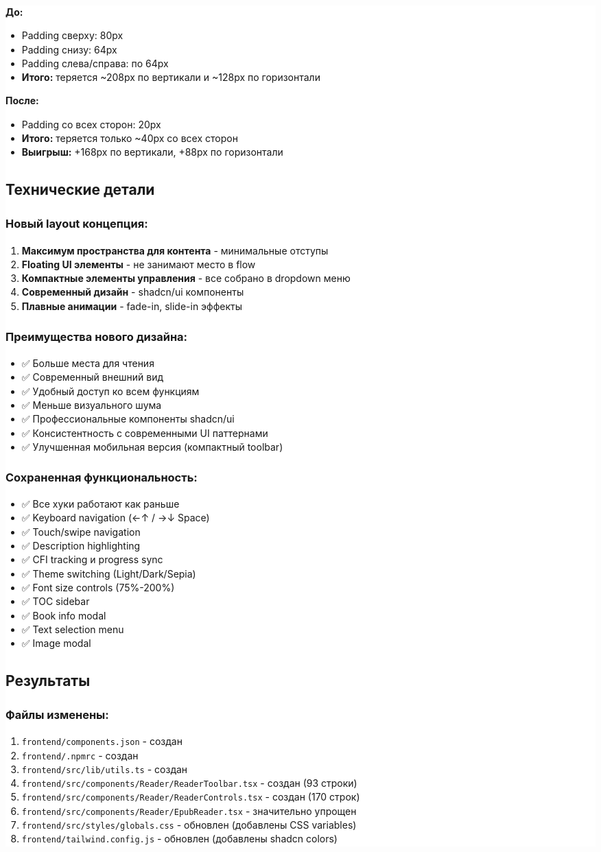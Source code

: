 **До:**
- Padding сверху: 80px
- Padding снизу: 64px
- Padding слева/справа: по 64px
- **Итого:** теряется ~208px по вертикали и ~128px по горизонтали

**После:**
- Padding со всех сторон: 20px
- **Итого:** теряется только ~40px со всех сторон
- **Выигрыш:** +168px по вертикали, +88px по горизонтали

## Технические детали

### Новый layout концепция:
1. **Максимум пространства для контента** - минимальные отступы
2. **Floating UI элементы** - не занимают место в flow
3. **Компактные элементы управления** - все собрано в dropdown меню
4. **Современный дизайн** - shadcn/ui компоненты
5. **Плавные анимации** - fade-in, slide-in эффекты

### Преимущества нового дизайна:
- ✅ Больше места для чтения
- ✅ Современный внешний вид
- ✅ Удобный доступ ко всем функциям
- ✅ Меньше визуального шума
- ✅ Профессиональные компоненты shadcn/ui
- ✅ Консистентность с современными UI паттернами
- ✅ Улучшенная мобильная версия (компактный toolbar)

### Сохраненная функциональность:
- ✅ Все хуки работают как раньше
- ✅ Keyboard navigation (←↑ / →↓ Space)
- ✅ Touch/swipe navigation
- ✅ Description highlighting
- ✅ CFI tracking и progress sync
- ✅ Theme switching (Light/Dark/Sepia)
- ✅ Font size controls (75%-200%)
- ✅ TOC sidebar
- ✅ Book info modal
- ✅ Text selection menu
- ✅ Image modal

## Результаты

### Файлы изменены:
1. `frontend/components.json` - создан
2. `frontend/.npmrc` - создан
3. `frontend/src/lib/utils.ts` - создан
4. `frontend/src/components/Reader/ReaderToolbar.tsx` - создан (93 строки)
5. `frontend/src/components/Reader/ReaderControls.tsx` - создан (170 строк)
6. `frontend/src/components/Reader/EpubReader.tsx` - значительно упрощен
7. `frontend/src/styles/globals.css` - обновлен (добавлены CSS variables)
8. `frontend/tailwind.config.js` - обновлен (добавлены shadcn colors)
